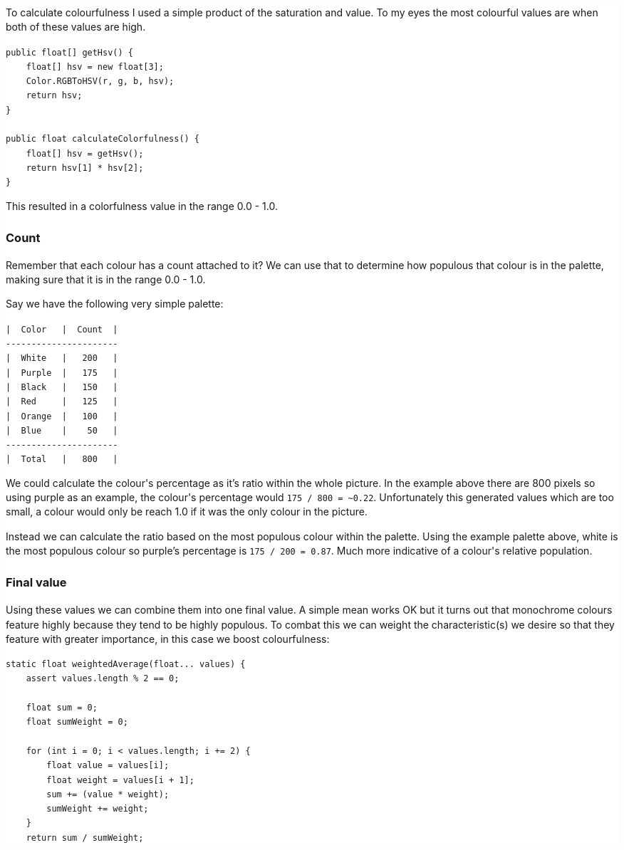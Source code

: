 To calculate colourfulness I used a simple product of the saturation and value. To my eyes the most colourful values are when both of these values are high.

```clike-language
public float[] getHsv() {
    float[] hsv = new float[3];
    Color.RGBToHSV(r, g, b, hsv);
    return hsv;
}

public float calculateColorfulness() {
    float[] hsv = getHsv();
    return hsv[1] * hsv[2];
}
```

This resulted in a colorfulness value in the range 0.0 - 1.0.

### Count

Remember that each colour has a count attached to it? We can use that to determine how populous that colour is in the palette, making sure that it is in the range 0.0 - 1.0.

Say we have the following very simple palette:

```
|  Color   |  Count  |
----------------------
|  White   |   200   |
|  Purple  |   175   |
|  Black   |   150   |
|  Red     |   125   |
|  Orange  |   100   |
|  Blue    |    50   |
----------------------
|  Total   |   800   |
```

We could calculate the colour's percentage as it’s ratio within the whole picture. In the example above there are 800 pixels so using purple as an example, the colour's percentage would `175 / 800 = ~0.22`. Unfortunately this generated values which are too small, a colour would only be reach 1.0 if it was the only colour in the picture.

Instead we can calculate the ratio based on the most populous colour within the palette. Using the example palette above, white is the most populous colour so purple’s percentage is `175 / 200 = 0.87`. Much more indicative of a colour's relative population.

### Final value

Using these values we can combine them into one final value. A simple mean works OK but it turns out that monochrome colours feature highly because they tend to be highly populous. To combat this we can weight the characteristic(s) we desire so that they feature with greater importance, in this case we boost colourfulness:

```clike-language
static float weightedAverage(float... values) {
    assert values.length % 2 == 0;
    
    float sum = 0;
    float sumWeight = 0;

    for (int i = 0; i < values.length; i += 2) {
        float value = values[i];
        float weight = values[i + 1];
        sum += (value * weight);
        sumWeight += weight;
    }
    return sum / sumWeight;
```